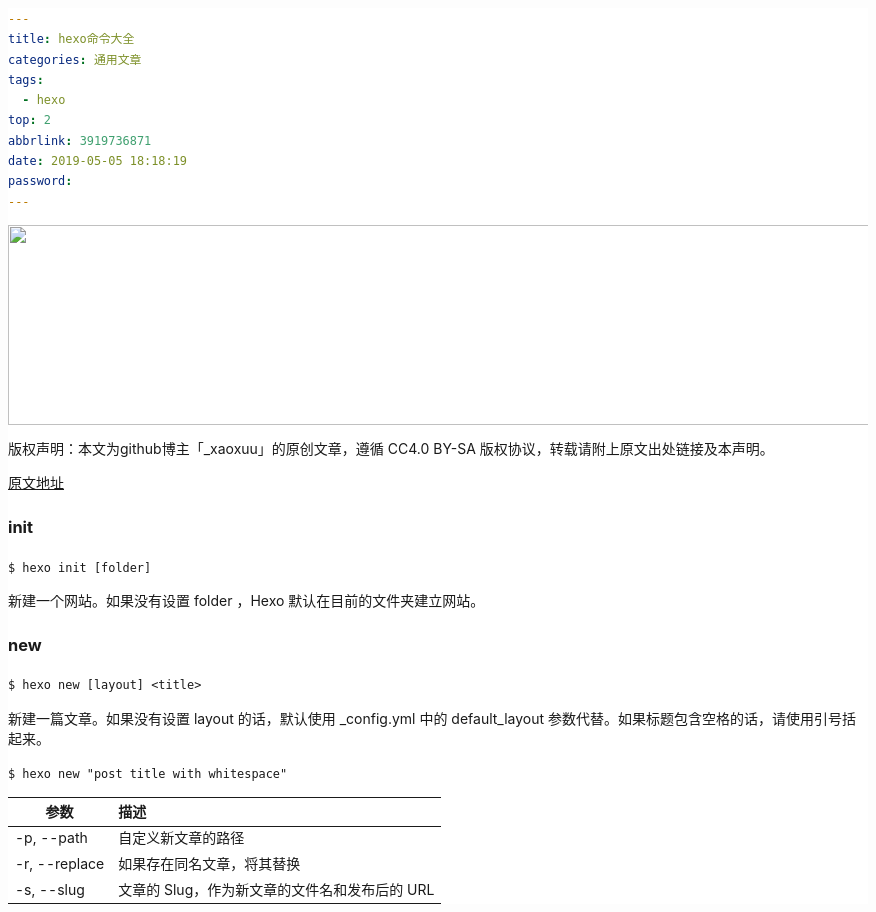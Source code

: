 ```yaml
---
title: hexo命令大全
categories: 通用文章
tags:
  - hexo
top: 2
abbrlink: 3919736871
date: 2019-05-05 18:18:19
password:
---
```




<img src="https://jwangtec.oss-cn-chengdu.aliyuncs.com/jwangcloud/index/hexo.jpeg" width="1000" height="200" align="middle" />



<meta name="referrer" content="no-referrer" />

版权声明：本文为github博主「_xaoxuu」的原创文章，遵循 CC4.0 BY-SA 版权协议，转载请附上原文出处链接及本声明。


[原文地址](https://hexo.io/zh-cn/docs/commands)


### init

```
$ hexo init [folder]

```

新建一个网站。如果没有设置 folder ，Hexo 默认在目前的文件夹建立网站。


### new

```
$ hexo new [layout] <title>
```


新建一篇文章。如果没有设置 layout 的话，默认使用 _config.yml 中的 default_layout 参数代替。如果标题包含空格的话，请使用引号括起来。

```
$ hexo new "post title with whitespace"

```


|参数|描述|
| --- | :---| 
|-p, --path|	自定义新文章的路径
|-r, --replace	|如果存在同名文章，将其替换
|-s, --slug	|文章的 Slug，作为新文章的文件名和发布后的 URL
